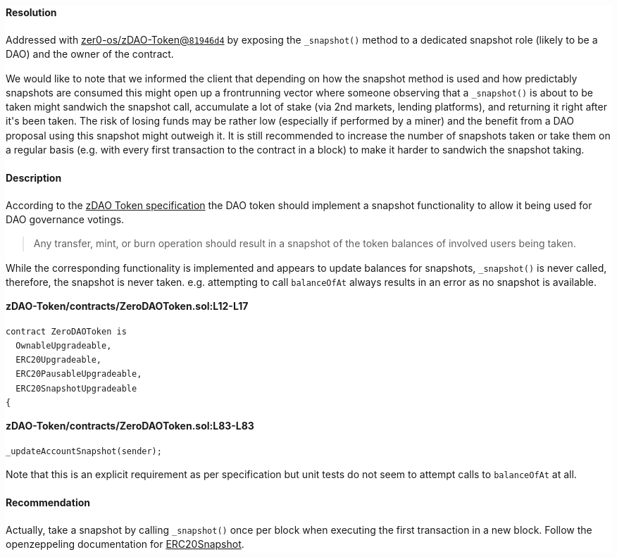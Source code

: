 #### Resolution

Addressed with [zer0-os/zDAO-Token@`81946d4`](https://github.com/zer0-os/zDAO-Token/commit/81946d451e8a9962b0c0d6fc8222313ec115cd53) by exposing the
`_snapshot()` method to a dedicated snapshot role (likely to be a DAO) and the
owner of the contract.

We would like to note that we informed the client that depending on how the
snapshot method is used and how predictably snapshots are consumed this might
open up a frontrunning vector where someone observing that a `_snapshot()` is
about to be taken might sandwich the snapshot call, accumulate a lot of stake
(via 2nd markets, lending platforms), and returning it right after it's been
taken. The risk of losing funds may be rather low (especially if performed by
a miner) and the benefit from a DAO proposal using this snapshot might
outweigh it. It is still recommended to increase the number of snapshots taken
or take them on a regular basis (e.g. with every first transaction to the
contract in a block) to make it harder to sandwich the snapshot taking.

#### Description

According to the [zDAO Token specification](https://github.com/zer0-os/zDAO-Token/blob/a053e1d7314ed62bccfc70a5110ef2dd5546deec/docs/zdaotoken.md#balance-snapshotting) the DAO token should implement a snapshot functionality to allow
it being used for DAO governance votings.

> Any transfer, mint, or burn operation should result in a snapshot of the
> token balances of involved users being taken.

While the corresponding functionality is implemented and appears to update
balances for snapshots, `_snapshot()` is never called, therefore, the snapshot
is never taken. e.g. attempting to call `balanceOfAt` always results in an
error as no snapshot is available.

**zDAO-Token/contracts/ZeroDAOToken.sol:L12-L17**

    
    
    contract ZeroDAOToken is
      OwnableUpgradeable,
      ERC20Upgradeable,
      ERC20PausableUpgradeable,
      ERC20SnapshotUpgradeable
    {
    

**zDAO-Token/contracts/ZeroDAOToken.sol:L83-L83**

    
    
    _updateAccountSnapshot(sender);
    

Note that this is an explicit requirement as per specification but unit tests
do not seem to attempt calls to `balanceOfAt` at all.

#### Recommendation

Actually, take a snapshot by calling `_snapshot()` once per block when
executing the first transaction in a new block. Follow the openzeppeling
documentation for
[ERC20Snapshot](https://docs.openzeppelin.com/contracts/3.x/api/token/erc20#ERC20Snapshot).
